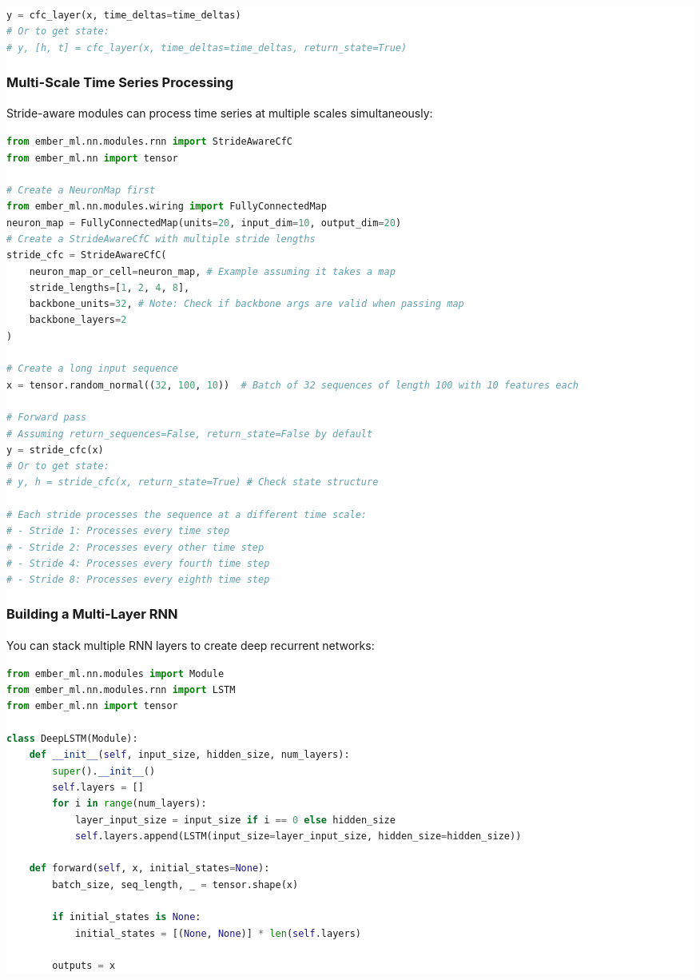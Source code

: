 ```python
y = cfc_layer(x, time_deltas=time_deltas)
# Or to get state:
# y, [h, t] = cfc_layer(x, time_deltas=time_deltas, return_state=True)
```

### Multi-Scale Time Series Processing

Stride-aware modules can process time series at multiple scales simultaneously:

```python
from ember_ml.nn.modules.rnn import StrideAwareCfC
from ember_ml.nn import tensor

# Create a NeuronMap first
from ember_ml.nn.modules.wiring import FullyConnectedMap
neuron_map = FullyConnectedMap(units=20, input_dim=10, output_dim=20)
# Create a StrideAwareCfC with multiple stride lengths
stride_cfc = StrideAwareCfC(
    neuron_map_or_cell=neuron_map, # Example assuming it takes a map
    stride_lengths=[1, 2, 4, 8],
    backbone_units=32, # Note: Check if backbone args are valid when passing map
    backbone_layers=2
)

# Create a long input sequence
x = tensor.random_normal((32, 100, 10))  # Batch of 32 sequences of length 100 with 10 features each

# Forward pass
# Assuming return_sequences=False, return_state=False by default
y = stride_cfc(x)
# Or to get state:
# y, h = stride_cfc(x, return_state=True) # Check state structure

# Each stride processes the sequence at a different time scale:
# - Stride 1: Processes every time step
# - Stride 2: Processes every other time step
# - Stride 4: Processes every fourth time step
# - Stride 8: Processes every eighth time step
```

### Building a Multi-Layer RNN

You can stack multiple RNN layers to create deep recurrent networks:

```python
from ember_ml.nn.modules import Module
from ember_ml.nn.modules.rnn import LSTM
from ember_ml.nn import tensor

class DeepLSTM(Module):
    def __init__(self, input_size, hidden_size, num_layers):
        super().__init__()
        self.layers = []
        for i in range(num_layers):
            layer_input_size = input_size if i == 0 else hidden_size
            self.layers.append(LSTM(input_size=layer_input_size, hidden_size=hidden_size))
        
    def forward(self, x, initial_states=None):
        batch_size, seq_length, _ = tensor.shape(x)
        
        if initial_states is None:
            initial_states = [(None, None)] * len(self.layers)
        
        outputs = x
```